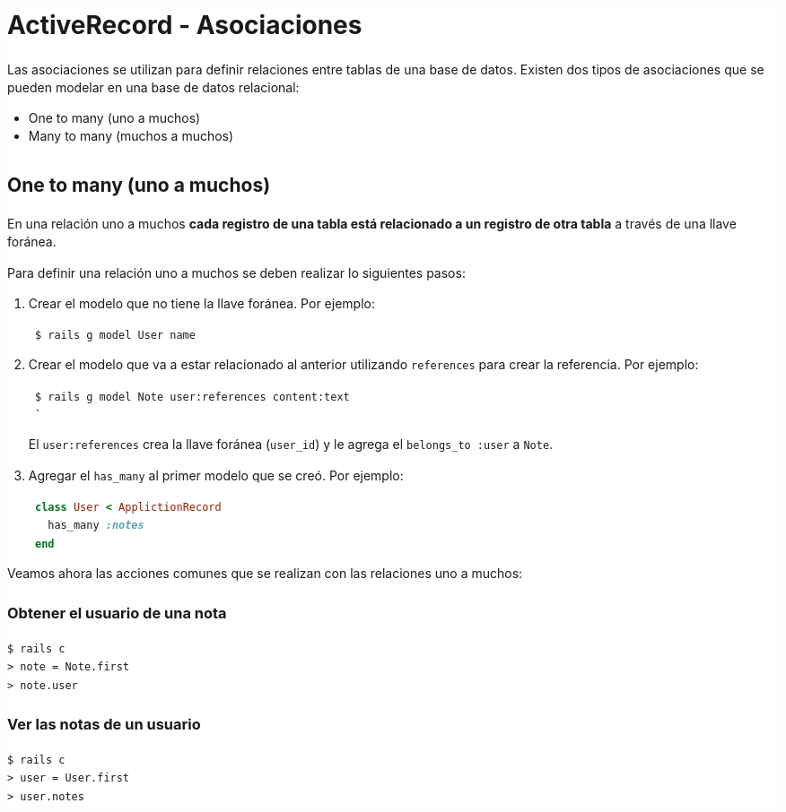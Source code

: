 # ActiveRecord - Asociaciones

Las asociaciones se utilizan para definir relaciones entre tablas de una base de datos. Existen dos tipos de asociaciones que se pueden modelar en una base de datos relacional:

* One to many \(uno a muchos\)
* Many to many \(muchos a muchos\)

## One to many \(uno a muchos\)

En una relación uno a muchos **cada registro de una tabla está relacionado a un registro de otra tabla** a través de una llave foránea.

Para definir una relación uno a muchos se deben realizar lo siguientes pasos:

1. Crear el modelo que no tiene la llave foránea. Por ejemplo:

   ```text
    $ rails g model User name
   ```

2. Crear el modelo que va a estar relacionado al anterior utilizando `references` para crear la referencia. Por ejemplo:

   ```text
    $ rails g model Note user:references content:text
    `
   ```

   El `user:references` crea la llave foránea \(`user_id`\) y le agrega el `belongs_to :user` a `Note`.

3. Agregar el `has_many` al primer modelo que se creó. Por ejemplo:

   ```ruby
    class User < ApplictionRecord
      has_many :notes
    end
   ```

Veamos ahora las acciones comunes que se realizan con las relaciones uno a muchos:

### Obtener el usuario de una nota

```text
$ rails c
> note = Note.first
> note.user
```

### Ver las notas de un usuario

```text
$ rails c
> user = User.first
> user.notes
```
